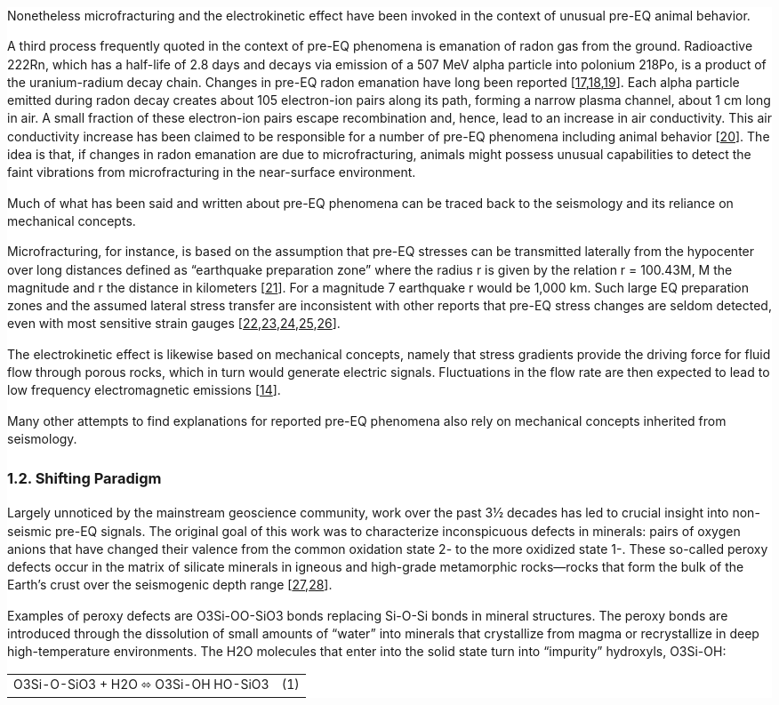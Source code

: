 Nonetheless microfracturing and the electrokinetic effect have been invoked in the context of unusual pre-EQ animal behavior.

A third process frequently quoted in the context of pre-EQ phenomena is emanation of radon gas from the ground. Radioactive 222Rn, which has a half-life of 2.8 days and decays via emission of a 507 MeV alpha particle into polonium 218Po, is a product of the uranium-radium decay chain. Changes in pre-EQ radon emanation have long been reported [[17](#B17-animals-03-00513),[18](#B18-animals-03-00513),[19](#B19-animals-03-00513)]. Each alpha particle emitted during radon decay creates about 105 electron-ion pairs along its path, forming a narrow plasma channel, about 1 cm long in air. A small fraction of these electron-ion pairs escape recombination and, hence, lead to an increase in air conductivity. This air conductivity increase has been claimed to be responsible for a number of pre-EQ phenomena including animal behavior [[20](#B20-animals-03-00513)]. The idea is that, if changes in radon emanation are due to microfracturing, animals might possess unusual capabilities to detect the faint vibrations from microfracturing in the near-surface environment.

Much of what has been said and written about pre-EQ phenomena can be traced back to the seismology and its reliance on mechanical concepts.

Microfracturing, for instance, is based on the assumption that pre-EQ stresses can be transmitted laterally from the hypocenter over long distances defined as “earthquake preparation zone” where the radius r is given by the relation r = 100.43M, M the magnitude and r the distance in kilometers [[21](#B21-animals-03-00513)]. For a magnitude 7 earthquake r would be 1,000 km. Such large EQ preparation zones and the assumed lateral stress transfer are inconsistent with other reports that pre-EQ stress changes are seldom detected, even with most sensitive strain gauges [[22](#B22-animals-03-00513),[23](#B23-animals-03-00513),[24](#B24-animals-03-00513),[25](#B25-animals-03-00513),[26](#B26-animals-03-00513)].

The electrokinetic effect is likewise based on mechanical concepts, namely that stress gradients provide the driving force for fluid flow through porous rocks, which in turn would generate electric signals. Fluctuations in the flow rate are then expected to lead to low frequency electromagnetic emissions [[14](#B14-animals-03-00513)].

Many other attempts to find explanations for reported pre-EQ phenomena also rely on mechanical concepts inherited from seismology.

### 1.2. Shifting Paradigm

Largely unnoticed by the mainstream geoscience community, work over the past 3½ decades has led to crucial insight into non-seismic pre-EQ signals. The original goal of this work was to characterize inconspicuous defects in minerals: pairs of oxygen anions that have changed their valence from the common oxidation state 2- to the more oxidized state 1-. These so-called peroxy defects occur in the matrix of silicate minerals in igneous and high-grade metamorphic rocks—rocks that form the bulk of the Earth’s crust over the seismogenic depth range [[27](#B27-animals-03-00513),[28](#B28-animals-03-00513)].

Examples of peroxy defects are O3Si-OO-SiO3 bonds replacing Si-O-Si bonds in mineral structures. The peroxy bonds are introduced through the dissolution of small amounts of “water” into minerals that crystallize from magma or recrystallize in deep high-temperature environments. The H2O molecules that enter into the solid state turn into “impurity” hydroxyls, O3Si-OH:

|  |  |
| --- | --- |
| O3Si-O-SiO3 + H2O ⬄ O3Si-OH HO-SiO3 | (1) |
